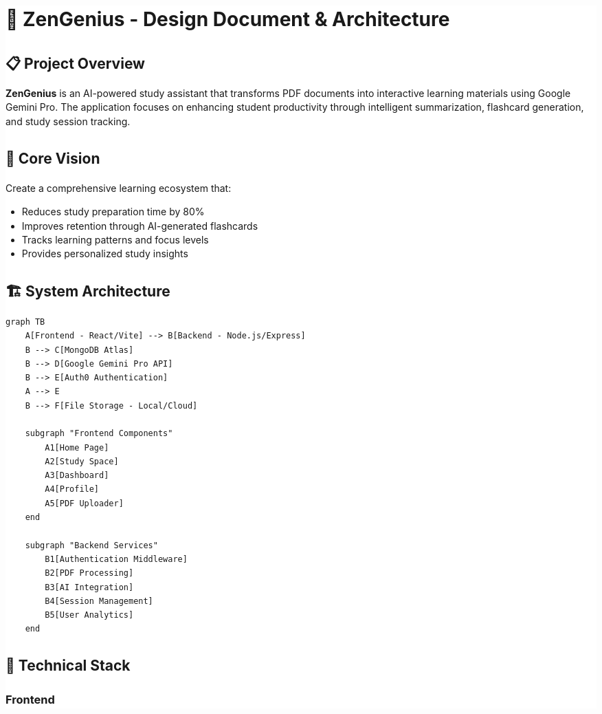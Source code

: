 # 🧠 ZenGenius - Design Document & Architecture

## 📋 Project Overview

**ZenGenius** is an AI-powered study assistant that transforms PDF documents into interactive learning materials using Google Gemini Pro. The application focuses on enhancing student productivity through intelligent summarization, flashcard generation, and study session tracking.

## 🎯 Core Vision

Create a comprehensive learning ecosystem that:

- Reduces study preparation time by 80%
- Improves retention through AI-generated flashcards
- Tracks learning patterns and focus levels
- Provides personalized study insights

## 🏗️ System Architecture

```mermaid
graph TB
    A[Frontend - React/Vite] --> B[Backend - Node.js/Express]
    B --> C[MongoDB Atlas]
    B --> D[Google Gemini Pro API]
    B --> E[Auth0 Authentication]
    A --> E
    B --> F[File Storage - Local/Cloud]

    subgraph "Frontend Components"
        A1[Home Page]
        A2[Study Space]
        A3[Dashboard]
        A4[Profile]
        A5[PDF Uploader]
    end

    subgraph "Backend Services"
        B1[Authentication Middleware]
        B2[PDF Processing]
        B3[AI Integration]
        B4[Session Management]
        B5[User Analytics]
    end
```

## 🔧 Technical Stack

### Frontend
